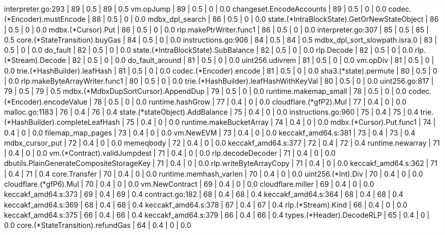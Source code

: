 interpreter.go:293                               |     89 |   0.5 |  89 |   0.5
vm.opJump                                        |     89 |   0.5 |   0 |   0.0
changeset.EncodeAccounts                         |     89 |   0.5 |   0 |   0.0
codec.(*Encoder).mustEncode                      |     88 |   0.5 |   0 |   0.0
mdbx_dpl_search                                  |     86 |   0.5 |   0 |   0.0
state.(*IntraBlockState).GetOrNewStateObject     |     86 |   0.5 |   0 |   0.0
mdbx.(*Cursor).Put                               |     86 |   0.5 |   0 |   0.0
rlp.makePtrWriter.func1                          |     86 |   0.5 |   0 |   0.0
interpreter.go:307                               |     85 |   0.5 |  85 |   0.5
core.(*StateTransition).buyGas                   |     84 |   0.5 |   0 |   0.0
instructions.go:906                              |     84 |   0.5 |  84 |   0.5
mdbx_dpl_sort_slowpath.isra.0                    |     83 |   0.5 |   0 |   0.0
do_fault                                         |     82 |   0.5 |   0 |   0.0
state.(*IntraBlockState).SubBalance              |     82 |   0.5 |   0 |   0.0
rlp.Decode                                       |     82 |   0.5 |   0 |   0.0
rlp.(*Stream).Decode                             |     82 |   0.5 |   0 |   0.0
do_fault_around                                  |     81 |   0.5 |   0 |   0.0
uint256.udivrem                                  |     81 |   0.5 |   0 |   0.0
vm.opDiv                                         |     81 |   0.5 |   0 |   0.0
trie.(*HashBuilder).leafHash                     |     81 |   0.5 |   0 |   0.0
codec.(*Encoder).encode                          |     81 |   0.5 |   0 |   0.0
sha3.(*state).permute                            |     80 |   0.5 |   0 |   0.0
rlp.makeByteArrayWriter.func1                    |     80 |   0.5 |   0 |   0.0
trie.(*HashBuilder).leafHashWithKeyVal           |     80 |   0.5 |   0 |   0.0
uint256.go:817                                   |     79 |   0.5 |  79 |   0.5
mdbx.(*MdbxDupSortCursor).AppendDup              |     79 |   0.5 |   0 |   0.0
runtime.makemap_small                            |     78 |   0.5 |   0 |   0.0
codec.(*Encoder).encodeValue                     |     78 |   0.5 |   0 |   0.0
runtime.hashGrow                                 |     77 |   0.4 |   0 |   0.0
cloudflare.(*gfP2).Mul                           |     77 |   0.4 |   0 |   0.0
malloc.go:1183                                   |     76 |   0.4 |  76 |   0.4
state.(*stateObject).AddBalance                  |     75 |   0.4 |   0 |   0.0
instructions.go:960                              |     75 |   0.4 |  75 |   0.4
trie.(*HashBuilder).completeLeafHash             |     75 |   0.4 |   0 |   0.0
runtime.makeBucketArray                          |     74 |   0.4 |   0 |   0.0
mdbx.(*Cursor).Put.func1                         |     74 |   0.4 |   0 |   0.0
filemap_map_pages                                |     73 |   0.4 |   0 |   0.0
vm.NewEVM                                        |     73 |   0.4 |   0 |   0.0
keccakf_amd64.s:381                              |     73 |   0.4 |  73 |   0.4
mdbx_cursor_put                                  |     72 |   0.4 |   0 |   0.0
memeqbody                                        |     72 |   0.4 |   0 |   0.0
keccakf_amd64.s:377                              |     72 |   0.4 |  72 |   0.4
runtime.newarray                                 |     71 |   0.4 |   0 |   0.0
vm.(*Contract).validJumpdest                     |     71 |   0.4 |   0 |   0.0
rlp.decodeDecoder                                |     71 |   0.4 |   0 |   0.0
dbutils.PlainGenerateCompositeStorageKey         |     71 |   0.4 |   0 |   0.0
rlp.writeByteArrayCopy                           |     71 |   0.4 |   0 |   0.0
keccakf_amd64.s:362                              |     71 |   0.4 |  71 |   0.4
core.Transfer                                    |     70 |   0.4 |   0 |   0.0
runtime.memhash_varlen                           |     70 |   0.4 |   0 |   0.0
uint256.(*Int).Div                               |     70 |   0.4 |   0 |   0.0
cloudflare.(*gfP6).Mul                           |     70 |   0.4 |   0 |   0.0
vm.NewContract                                   |     69 |   0.4 |   0 |   0.0
cloudflare.miller                                |     69 |   0.4 |   0 |   0.0
keccakf_amd64.s:373                              |     69 |   0.4 |  69 |   0.4
contract.go:182                                  |     68 |   0.4 |  68 |   0.4
keccakf_amd64.s:364                              |     68 |   0.4 |  68 |   0.4
keccakf_amd64.s:369                              |     68 |   0.4 |  68 |   0.4
keccakf_amd64.s:378                              |     67 |   0.4 |  67 |   0.4
rlp.(*Stream).Kind                               |     66 |   0.4 |   0 |   0.0
keccakf_amd64.s:375                              |     66 |   0.4 |  66 |   0.4
keccakf_amd64.s:379                              |     66 |   0.4 |  66 |   0.4
types.(*Header).DecodeRLP                        |     65 |   0.4 |   0 |   0.0
core.(*StateTransition).refundGas                |     64 |   0.4 |   0 |   0.0